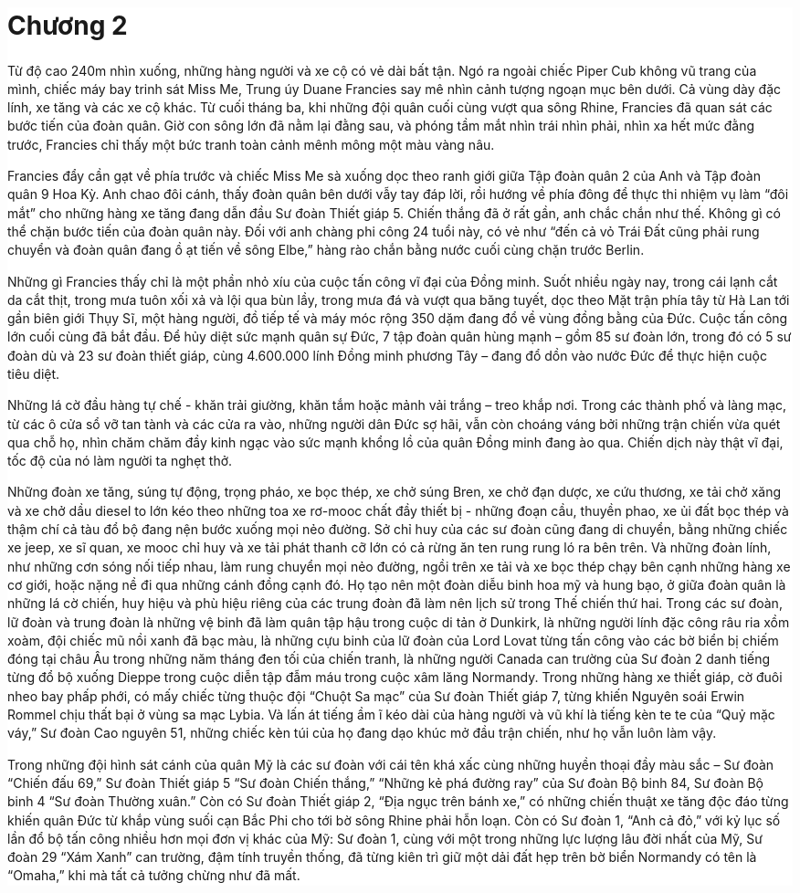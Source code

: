 # Chương 2

Từ độ cao 240m nhìn xuống, những hàng người và xe cộ có vẻ dài bất tận. Ngó ra ngoài chiếc Piper Cub không vũ trang của mình, chiếc máy bay trinh sát Miss Me, Trung úy Duane Francies say mê nhìn cảnh tượng ngoạn mục bên dưới. Cả vùng dày đặc lính, xe tăng và các xe cộ khác. Từ cuối tháng ba, khi những đội quân cuối cùng vượt qua sông Rhine, Francies đã quan sát các bước tiến của đoàn quân. Giờ con sông lớn đã nằm lại đằng sau, và phóng tầm mắt nhìn trái nhìn phải, nhìn xa hết mức đằng trước, Francies chỉ thấy một bức tranh toàn cảnh mênh mông một màu vàng nâu.

Francies đẩy cần gạt về phía trước và chiếc Miss Me sà xuống dọc theo ranh giới giữa Tập đoàn quân 2 của Anh và Tập đoàn quân 9 Hoa Kỳ. Anh chao đôi cánh, thấy đoàn quân bên dưới vẫy tay đáp lời, rồi hướng về phía đông để thực thi nhiệm vụ làm “đôi mắt” cho những hàng xe tăng đang dẫn đầu Sư đoàn Thiết giáp 5. Chiến thắng đã ở rất gần, anh chắc chắn như thế. Không gì có thể chặn bước tiến của đoàn quân này. Đối với anh chàng phi công 24 tuổi này, có vẻ như “đến cả vỏ Trái Đất cũng phải rung chuyển và đoàn quân đang ồ ạt tiến về sông Elbe,” hàng rào chắn bằng nước cuối cùng chặn trước Berlin.

Những gì Francies thấy chỉ là một phần nhỏ xíu của cuộc tấn công vĩ đại của Đồng minh. Suốt nhiều ngày nay, trong cái lạnh cắt da cắt thịt, trong mưa tuôn xối xả và lội qua bùn lầy, trong mưa đá và vượt qua băng tuyết, dọc theo Mặt trận phía tây từ Hà Lan tới gần biên giới Thụy Sĩ, một hàng người, đồ tiếp tế và máy móc rộng 350 dặm đang đổ về vùng đồng bằng của Đức. Cuộc tấn công lớn cuối cùng đã bắt đầu. Để hủy diệt sức mạnh quân sự Đức, 7 tập đoàn quân hùng mạnh – gồm 85 sư đoàn lớn, trong đó có 5 sư đoàn dù và 23 sư đoàn thiết giáp, cùng 4.600.000 lính Đồng minh phương Tây – đang đổ dồn vào nước Đức để thực hiện cuộc tiêu diệt.

Những lá cờ đầu hàng tự chế - khăn trải giường, khăn tắm hoặc mảnh vải trắng – treo khắp nơi. Trong các thành phố và làng mạc, từ các ô cửa sổ vỡ tan tành và các cửa ra vào, những người dân Đức sợ hãi, vẫn còn choáng váng bởi những trận chiến vừa quét qua chỗ họ, nhìn chăm chăm đầy kinh ngạc vào sức mạnh khổng lồ của quân Đồng minh đang ào qua. Chiến dịch này thật vĩ đại, tốc độ của nó làm người ta nghẹt thở.

Những đoàn xe tăng, súng tự động, trọng pháo, xe bọc thép, xe chở súng Bren, xe chở đạn dược, xe cứu thương, xe tải chở xăng và xe chở dầu diesel to lớn kéo theo những toa xe rơ-mooc chất đầy thiết bị - những đoạn cầu, thuyền phao, xe ủi đất bọc thép và thậm chí cả tàu đổ bộ đang nện bước xuống mọi nẻo đường. Sở chỉ huy của các sư đoàn cũng đang di chuyển, bằng những chiếc xe jeep, xe sĩ quan, xe mooc chỉ huy và xe tải phát thanh cỡ lớn có cả rừng ăn ten rung rung ló ra bên trên. Và những đoàn lính, như những cơn sóng nối tiếp nhau, làm rung chuyển mọi nẻo đường, ngồi trên xe tải và xe bọc thép chạy bên cạnh những hàng xe cơ giới, hoặc nặng nề đi qua những cánh đồng cạnh đó.
Họ tạo nên một đoàn diễu binh hoa mỹ và hung bạo, ở giữa đoàn quân là những lá cờ chiến, huy hiệu và phù hiệu riêng của các trung đoàn đã làm nên lịch sử trong Thế chiến thứ hai. Trong các sư đoàn, lữ đoàn và trung đoàn là những vệ binh đã làm quân tập hậu trong cuộc di tản ở Dunkirk, là những người lính đặc công râu ria xồm xoàm, đội chiếc mũ nồi xanh đã bạc màu, là những cựu binh của lữ đoàn của Lord Lovat từng tấn công vào các bờ biển bị chiếm đóng tại châu Âu trong những năm tháng đen tối của chiến tranh, là những người Canada can trường của Sư đoàn 2 danh tiếng từng đổ bộ xuống Dieppe trong cuộc diễn tập đẫm máu trong cuộc xâm lăng Normandy. Trong những hàng xe thiết giáp, cờ đuôi nheo bay phấp phới, có mấy chiếc từng thuộc đội “Chuột Sa mạc” của Sư đoàn Thiết giáp 7, từng khiến Nguyên soái Erwin Rommel chịu thất bại ở vùng sa mạc Lybia. Và lấn át tiếng ầm ĩ kéo dài của hàng người và vũ khí là tiếng kèn te te của “Quỷ mặc váy,” Sư đoàn Cao nguyên 51, những chiếc kèn túi của họ đang dạo khúc mở đầu trận chiến, như họ vẫn luôn làm vậy.

Trong những đội hình sát cánh của quân Mỹ là các sư đoàn với cái tên khá xấc cùng những huyền thoại đầy màu sắc – Sư đoàn “Chiến đấu 69,” Sư đoàn Thiết giáp 5 “Sư đoàn Chiến thắng,” “Những kẻ phá đường ray” của Sư đoàn Bộ binh 84, Sư đoàn Bộ binh 4 “Sư đoàn Thường xuân.” Còn có Sư đoàn Thiết giáp 2, “Địa ngục trên bánh xe,” có những chiến thuật xe tăng độc đáo từng khiến quân Đức từ khắp vùng suối cạn Bắc Phi cho tới bờ sông Rhine phải hỗn loạn. Còn có Sư đoàn 1, “Anh cả đỏ,” với kỷ lục số lần đổ bộ tấn công nhiều hơn mọi đơn vị khác của Mỹ: Sư đoàn 1, cùng với một trong những lực lượng lâu đời nhất của Mỹ, Sư đoàn 29 “Xám Xanh” can trường, đậm tính truyền thống, đã từng kiên trì giữ một dải đất hẹp trên bờ biển Normandy có tên là “Omaha,” khi mà tất cả tưởng chừng như đã mất.
